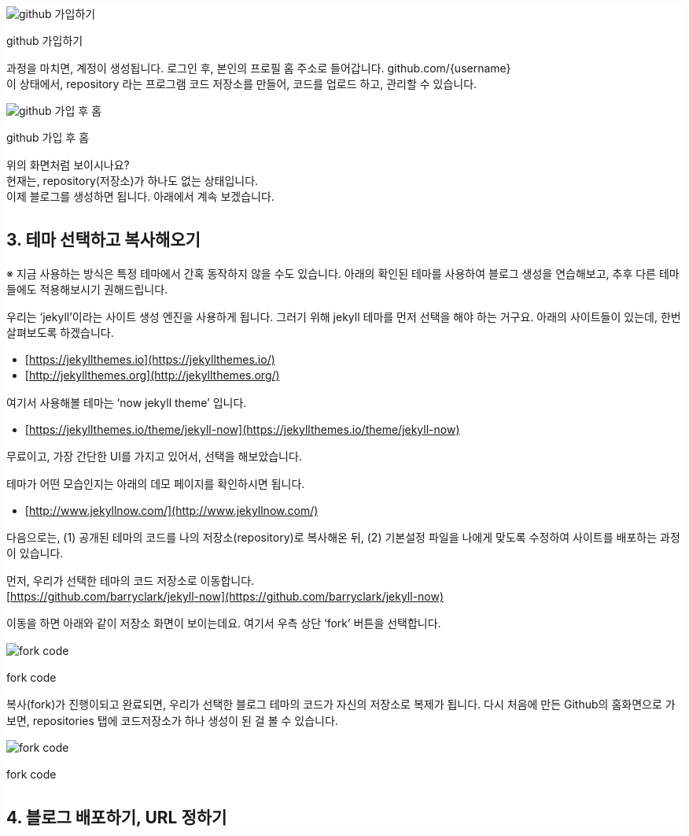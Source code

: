![github 가입하기](https://ahnslab.com/assets/images/posts/21/github_blog_new_0001.jpg)

github 가입하기

과정을 마치면, 계정이 생성됩니다. 로그인 후, 본인의 프로필 홈 주소로 들어갑니다. github.com/{username}  
이 상태에서, repository 라는 프로그램 코드 저장소를 만들어, 코드를 업로드 하고, 관리할 수 있습니다.

![github 가입 후 홈](https://ahnslab.com/assets/images/posts/21/github_blog_new_0002.jpg)

github 가입 후 홈

위의 화면처럼 보이시나요?  
현재는, repository(저장소)가 하나도 없는 상태입니다.  
이제 블로그를 생성하면 됩니다. 아래에서 계속 보겠습니다.

## [](https://ahnslab.com/21-how-to-start-github-blog/#3-%ED%85%8C%EB%A7%88-%EC%84%A0%ED%83%9D%ED%95%98%EA%B3%A0-%EB%B3%B5%EC%82%AC%ED%95%B4%EC%98%A4%EA%B8%B0)3\. 테마 선택하고 복사해오기

※ 지금 사용하는 방식은 특정 테마에서 간혹 동작하지 않을 수도 있습니다. 아래의 확인된 테마를 사용하여 블로그 생성을 연습해보고, 추후 다른 테마들에도 적용해보시기 권해드립니다.

우리는 ‘jekyll’이라는 사이트 생성 엔진을 사용하게 됩니다. 그러기 위해 jekyll 테마를 먼저 선택을 해야 하는 거구요. 아래의 사이트들이 있는데, 한번 살펴보도록 하겠습니다.

-   [https://jekyllthemes.io](https://jekyllthemes.io/)
-   [http://jekyllthemes.org](http://jekyllthemes.org/)

여기서 사용해볼 테마는 ‘now jekyll theme’ 입니다.

-   [https://jekyllthemes.io/theme/jekyll-now](https://jekyllthemes.io/theme/jekyll-now)

무료이고, 가장 간단한 UI를 가지고 있어서, 선택을 해보았습니다.

테마가 어떤 모습인지는 아래의 데모 페이지를 확인하시면 됩니다.

-   [http://www.jekyllnow.com/](http://www.jekyllnow.com/)

다음으로는, (1) 공개된 테마의 코드를 나의 저장소(repository)로 복사해온 뒤, (2) 기본설정 파일을 나에게 맞도록 수정하여 사이트를 배포하는 과정이 있습니다.

먼저, 우리가 선택한 테마의 코드 저장소로 이동합니다.  
[https://github.com/barryclark/jekyll-now](https://github.com/barryclark/jekyll-now)

이동을 하면 아래와 같이 저장소 화면이 보이는데요. 여기서 우측 상단 ‘fork’ 버튼을 선택합니다.

![fork code](https://ahnslab.com/assets/images/posts/21/github_blog_new_001.jpg)

fork code

복사(fork)가 진행이되고 완료되면, 우리가 선택한 블로그 테마의 코드가 자신의 저장소로 복제가 됩니다. 다시 처음에 만든 Github의 홈화면으로 가보면, repositories 탭에 코드저장소가 하나 생성이 된 걸 볼 수 있습니다.

![fork code](https://ahnslab.com/assets/images/posts/21/github_blog_new_002.jpg)

fork code

## [](https://ahnslab.com/21-how-to-start-github-blog/#4-%EB%B8%94%EB%A1%9C%EA%B7%B8-%EB%B0%B0%ED%8F%AC%ED%95%98%EA%B8%B0-url-%EC%A0%95%ED%95%98%EA%B8%B0)4\. 블로그 배포하기, URL 정하기
